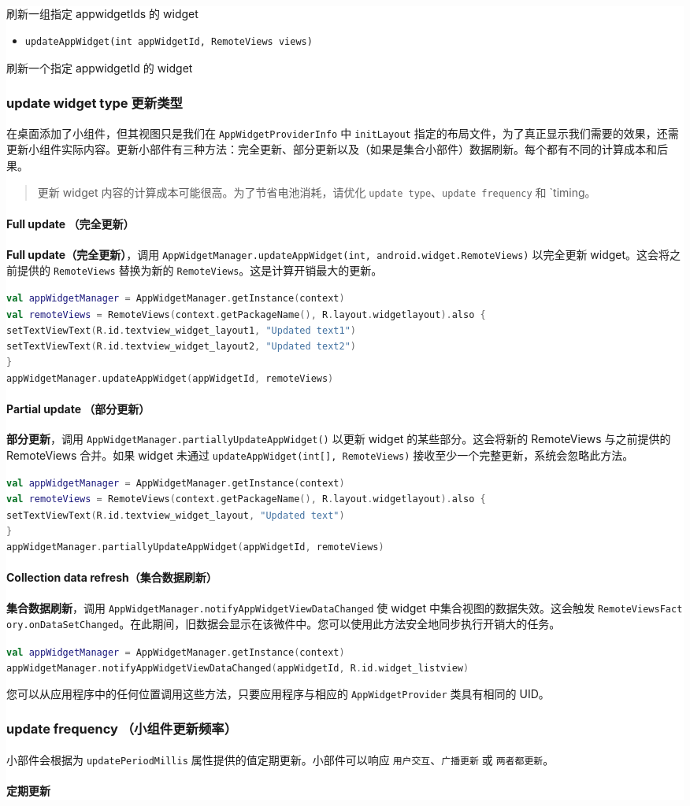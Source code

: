刷新一组指定 appwidgetIds 的 widget

- `updateAppWidget(int appWidgetId, RemoteViews views)`

刷新一个指定 appwidgetId 的 widget

### update widget type 更新类型

在桌面添加了小组件，但其视图只是我们在 `AppWidgetProviderInfo` 中 `initLayout` 指定的布局文件，为了真正显示我们需要的效果，还需更新小组件实际内容。更新小部件有三种方法：完全更新、部分更新以及（如果是集合小部件）数据刷新。每个都有不同的计算成本和后果。

> 更新 widget 内容的计算成本可能很高。为了节省电池消耗，请优化 `update type`、`update frequency` 和 `timing。

#### Full update （完全更新）

**Full update（完全更新）**，调用 `AppWidgetManager.updateAppWidget(int, android.widget.RemoteViews)` 以完全更新 widget。这会将之前提供的 `RemoteViews` 替换为新的 `RemoteViews`。这是计算开销最大的更新。

```kotlin
val appWidgetManager = AppWidgetManager.getInstance(context)
val remoteViews = RemoteViews(context.getPackageName(), R.layout.widgetlayout).also {
setTextViewText(R.id.textview_widget_layout1, "Updated text1")
setTextViewText(R.id.textview_widget_layout2, "Updated text2")
}
appWidgetManager.updateAppWidget(appWidgetId, remoteViews)
```

#### Partial update （部分更新）

**部分更新**，调用 `AppWidgetManager.partiallyUpdateAppWidget()` 以更新 widget 的某些部分。这会将新的 RemoteViews 与之前提供的 RemoteViews 合并。如果 widget 未通过 `updateAppWidget(int[], RemoteViews)` 接收至少一个完整更新，系统会忽略此方法。

```kotlin
val appWidgetManager = AppWidgetManager.getInstance(context)
val remoteViews = RemoteViews(context.getPackageName(), R.layout.widgetlayout).also {
setTextViewText(R.id.textview_widget_layout, "Updated text")
}
appWidgetManager.partiallyUpdateAppWidget(appWidgetId, remoteViews)
```

#### Collection data refresh（集合数据刷新）

**集合数据刷新**，调用 `AppWidgetManager.notifyAppWidgetViewDataChanged` 使 widget 中集合视图的数据失效。这会触发 `RemoteViewsFactory.onDataSetChanged`。在此期间，旧数据会显示在该微件中。您可以使用此方法安全地同步执行开销大的任务。

```kotlin
val appWidgetManager = AppWidgetManager.getInstance(context)
appWidgetManager.notifyAppWidgetViewDataChanged(appWidgetId, R.id.widget_listview)
```

您可以从应用程序中的任何位置调用这些方法，只要应用程序与相应的 `AppWidgetProvider` 类具有相同的 UID。

### update frequency （小组件更新频率）

小部件会根据为 `updatePeriodMillis` 属性提供的值定期更新。小部件可以响应 `用户交互`、`广播更新` 或 `两者都更新`。

#### 定期更新
